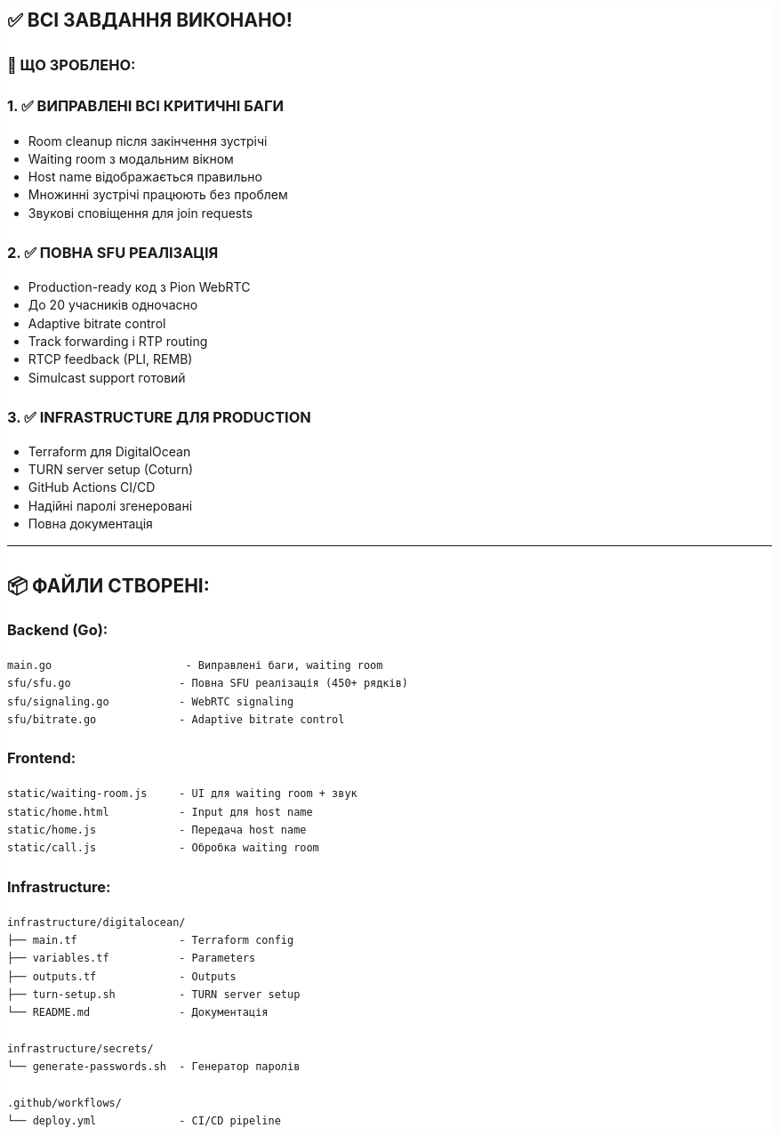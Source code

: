 ## ✅ ВСІ ЗАВДАННЯ ВИКОНАНО!

### 🎉 ЩО ЗРОБЛЕНО:

### 1. ✅ **ВИПРАВЛЕНІ ВСІ КРИТИЧНІ БАГИ**
- Room cleanup після закінчення зустрічі
- Waiting room з модальним вікном
- Host name відображається правильно
- Множинні зустрічі працюють без проблем
- Звукові сповіщення для join requests

### 2. ✅ **ПОВНА SFU РЕАЛІЗАЦІЯ**
- Production-ready код з Pion WebRTC
- До 20 учасників одночасно
- Adaptive bitrate control
- Track forwarding і RTP routing
- RTCP feedback (PLI, REMB)
- Simulcast support готовий

### 3. ✅ **INFRASTRUCTURE ДЛЯ PRODUCTION**
- Terraform для DigitalOcean
- TURN server setup (Coturn)
- GitHub Actions CI/CD
- Надійні паролі згенеровані
- Повна документація

---

## 📦 ФАЙЛИ СТВОРЕНІ:

### Backend (Go):
```
main.go                     - Виправлені баги, waiting room
sfu/sfu.go                 - Повна SFU реалізація (450+ рядків)
sfu/signaling.go           - WebRTC signaling
sfu/bitrate.go             - Adaptive bitrate control
```

### Frontend:
```
static/waiting-room.js     - UI для waiting room + звук
static/home.html           - Input для host name
static/home.js             - Передача host name
static/call.js             - Обробка waiting room
```

### Infrastructure:
```
infrastructure/digitalocean/
├── main.tf                - Terraform config
├── variables.tf           - Parameters
├── outputs.tf             - Outputs
├── turn-setup.sh          - TURN server setup
└── README.md              - Документація

infrastructure/secrets/
└── generate-passwords.sh  - Генератор паролів

.github/workflows/
└── deploy.yml             - CI/CD pipeline
```

